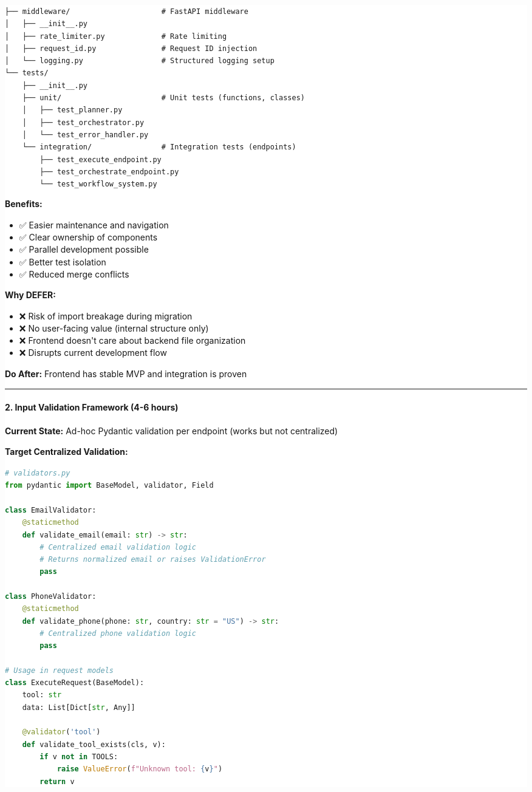 ```
├── middleware/                     # FastAPI middleware
│   ├── __init__.py
│   ├── rate_limiter.py             # Rate limiting
│   ├── request_id.py               # Request ID injection
│   └── logging.py                  # Structured logging setup
└── tests/
    ├── __init__.py
    ├── unit/                       # Unit tests (functions, classes)
    │   ├── test_planner.py
    │   ├── test_orchestrator.py
    │   └── test_error_handler.py
    └── integration/                # Integration tests (endpoints)
        ├── test_execute_endpoint.py
        ├── test_orchestrate_endpoint.py
        └── test_workflow_system.py
```

**Benefits:**
- ✅ Easier maintenance and navigation
- ✅ Clear ownership of components
- ✅ Parallel development possible
- ✅ Better test isolation
- ✅ Reduced merge conflicts

**Why DEFER:**
- ❌ Risk of import breakage during migration
- ❌ No user-facing value (internal structure only)
- ❌ Frontend doesn't care about backend file organization
- ❌ Disrupts current development flow

**Do After:** Frontend has stable MVP and integration is proven

---

#### 2. Input Validation Framework (4-6 hours)

**Current State:** Ad-hoc Pydantic validation per endpoint (works but not centralized)

**Target Centralized Validation:**
```python
# validators.py
from pydantic import BaseModel, validator, Field

class EmailValidator:
    @staticmethod
    def validate_email(email: str) -> str:
        # Centralized email validation logic
        # Returns normalized email or raises ValidationError
        pass

class PhoneValidator:
    @staticmethod
    def validate_phone(phone: str, country: str = "US") -> str:
        # Centralized phone validation logic
        pass

# Usage in request models
class ExecuteRequest(BaseModel):
    tool: str
    data: List[Dict[str, Any]]

    @validator('tool')
    def validate_tool_exists(cls, v):
        if v not in TOOLS:
            raise ValueError(f"Unknown tool: {v}")
        return v
```